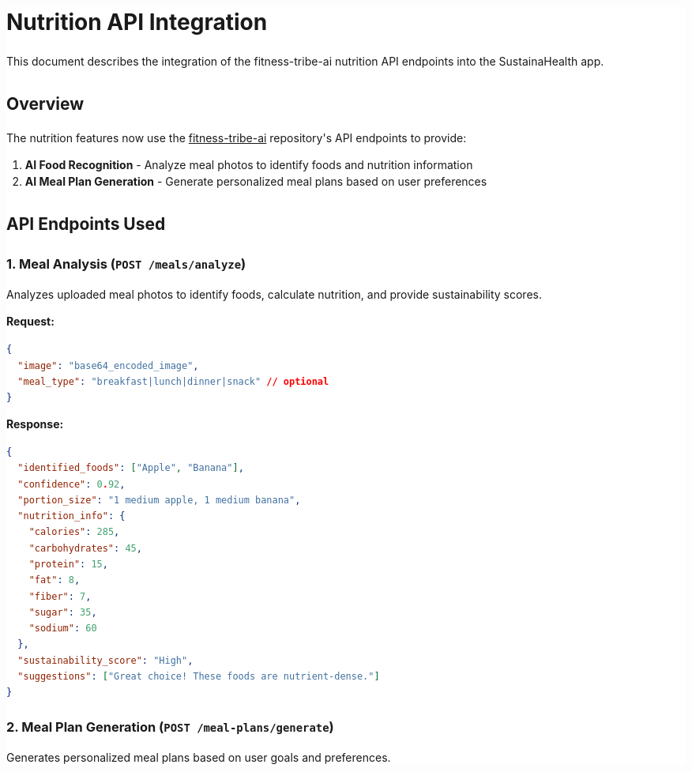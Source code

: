 # Nutrition API Integration

This document describes the integration of the fitness-tribe-ai nutrition API endpoints into the SustainaHealth app.

## Overview

The nutrition features now use the [fitness-tribe-ai](https://github.com/mohamed-12-4/fitness-tribe-ai) repository's API endpoints to provide:

1. **AI Food Recognition** - Analyze meal photos to identify foods and nutrition information
2. **AI Meal Plan Generation** - Generate personalized meal plans based on user preferences

## API Endpoints Used

### 1. Meal Analysis (`POST /meals/analyze`)

Analyzes uploaded meal photos to identify foods, calculate nutrition, and provide sustainability scores.

**Request:**
```json
{
  "image": "base64_encoded_image",
  "meal_type": "breakfast|lunch|dinner|snack" // optional
}
```

**Response:**
```json
{
  "identified_foods": ["Apple", "Banana"],
  "confidence": 0.92,
  "portion_size": "1 medium apple, 1 medium banana",
  "nutrition_info": {
    "calories": 285,
    "carbohydrates": 45,
    "protein": 15,
    "fat": 8,
    "fiber": 7,
    "sugar": 35,
    "sodium": 60
  },
  "sustainability_score": "High",
  "suggestions": ["Great choice! These foods are nutrient-dense."]
}
```

### 2. Meal Plan Generation (`POST /meal-plans/generate`)

Generates personalized meal plans based on user goals and preferences.
